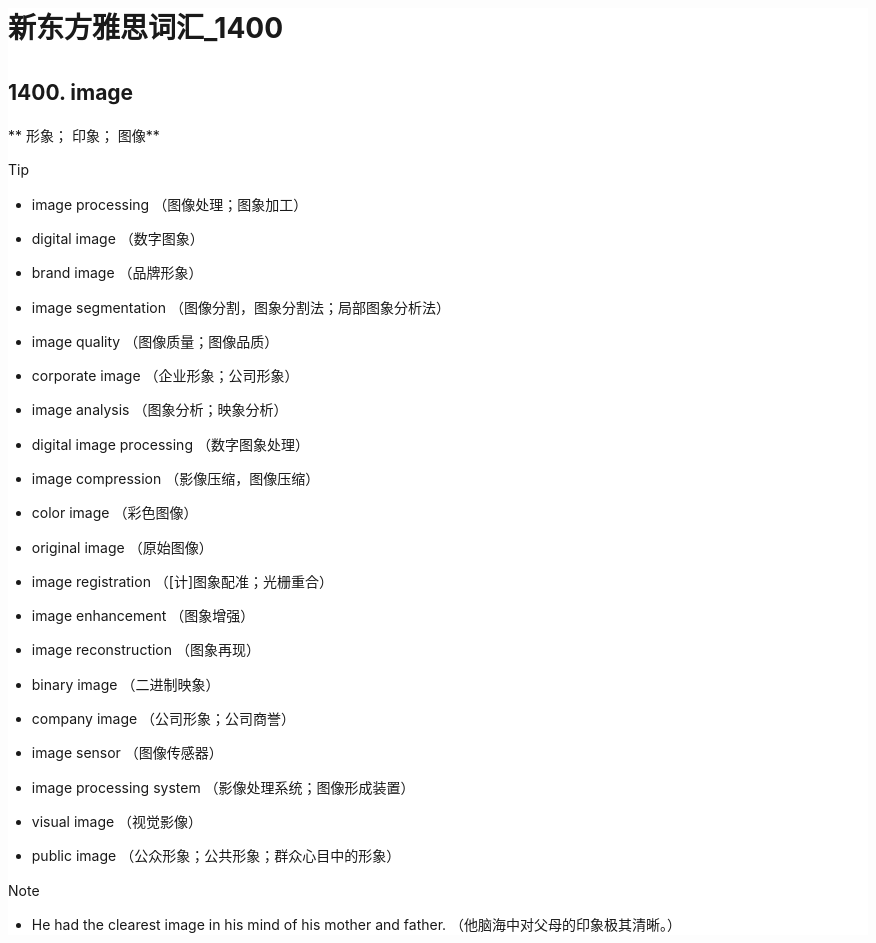 # 新东方雅思词汇_1400

## 1400. image

** 形象； 印象； 图像**

> [!TIP]
>
> - image processing （图像处理；图象加工）
>
> - digital image （数字图象）
>
> - brand image （品牌形象）
>
> - image segmentation （图像分割，图象分割法；局部图象分析法）
>
> - image quality （图像质量；图像品质）
>
> - corporate image （企业形象；公司形象）
>
> - image analysis （图象分析；映象分析）
>
> - digital image processing （数字图象处理）
>
> - image compression （影像压缩，图像压缩）
>
> - color image （彩色图像）
>
> - original image （原始图像）
>
> - image registration （[计]图象配准；光栅重合）
>
> - image enhancement （图象增强）
>
> - image reconstruction （图象再现）
>
> - binary image （二进制映象）
>
> - company image （公司形象；公司商誉）
>
> - image sensor （图像传感器）
>
> - image processing system （影像处理系统；图像形成装置）
>
> - visual image （视觉影像）
>
> - public image （公众形象；公共形象；群众心目中的形象）
>

> [!NOTE]
>
> - He had the clearest image in his mind of his mother and father. （他脑海中对父母的印象极其清晰。）
>
